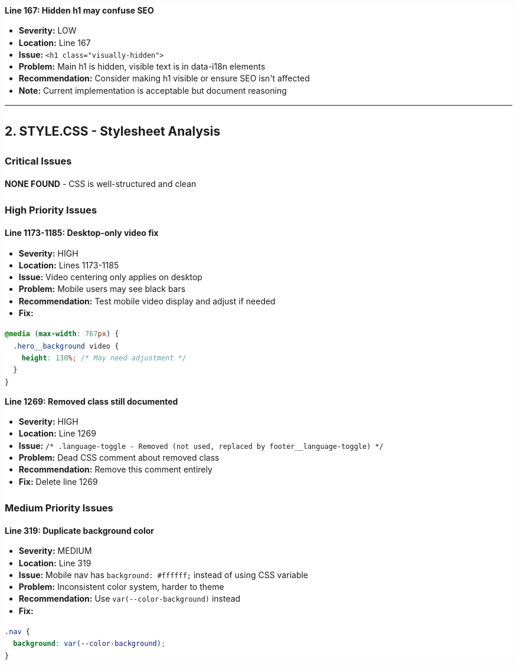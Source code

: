 **Line 167: Hidden h1 may confuse SEO**
- **Severity:** LOW
- **Location:** Line 167
- **Issue:** `<h1 class="visually-hidden">`
- **Problem:** Main h1 is hidden, visible text is in data-i18n elements
- **Recommendation:** Consider making h1 visible or ensure SEO isn't affected
- **Note:** Current implementation is acceptable but document reasoning

---

## 2. STYLE.CSS - Stylesheet Analysis

### Critical Issues

**NONE FOUND** - CSS is well-structured and clean

### High Priority Issues

**Line 1173-1185: Desktop-only video fix**
- **Severity:** HIGH
- **Location:** Lines 1173-1185
- **Issue:** Video centering only applies on desktop
- **Problem:** Mobile users may see black bars
- **Recommendation:** Test mobile video display and adjust if needed
- **Fix:**
```css
@media (max-width: 767px) {
  .hero__background video {
    height: 130%; /* May need adjustment */
  }
}
```

**Line 1269: Removed class still documented**
- **Severity:** HIGH
- **Location:** Line 1269
- **Issue:** `/* .language-toggle - Removed (not used, replaced by footer__language-toggle) */`
- **Problem:** Dead CSS comment about removed class
- **Recommendation:** Remove this comment entirely
- **Fix:** Delete line 1269

### Medium Priority Issues

**Line 319: Duplicate background color**
- **Severity:** MEDIUM
- **Location:** Line 319
- **Issue:** Mobile nav has `background: #ffffff;` instead of using CSS variable
- **Problem:** Inconsistent color system, harder to theme
- **Recommendation:** Use `var(--color-background)` instead
- **Fix:**
```css
.nav {
  background: var(--color-background);
}
```
